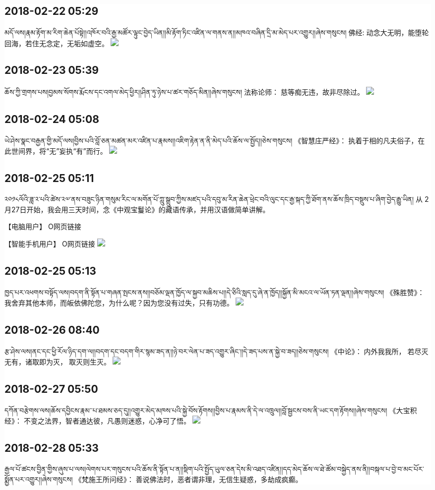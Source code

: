  ## 2018-02-22 05:29
མདོ་ལས།རྣམ་རྟོག་མ་རིག་ཆེན་པོསྟེ།།འཁོར་བའི་རྒྱ་མཚོར་ལྟུང་བྱེད་ཡིན།།མི་རྟོག་ཏིང་འཛིན་ལ་གནས་ན།།མཁའ་བཞིན་དྲི་མ་མེད་པར་འགྱུར།།ཞེས་གསུངས།
佛经:
动念大无明，能堕轮回海，若住无念定，无垢如虚空。
<img src="./Image/6aa7ad10ly1foig36xn3nj20kk0t3kh7.jpg" width="400">
 ## 2018-02-23 05:39
ཆོས་ཀྱི་གྲགས་པས།བྱམས་སོགས་རྨོངས་དང་འགལ་མེད་ཕྱིར།།ཤིན་ཏུ་ཉེས་པ་ཚར་གཅོད་མིན།།ཞེས་གསུངས།
法称论师：
慈等痴无违，故非尽除过。
<img src="./Image/6aa7ad10ly1foln9x167zj20c8084wf1.jpg" width="400">
 ## 2018-02-24 05:08
ཡེ་ཤེས་སྣང་བརྒྱན་གྱི་མདོ་ལས།བྱིས་པའི་བློ་ཅན་མཚན་མར་འཛིན་པ་རྣམས།།འཇིག་རྟེན་ན་ནི་མེད་པའི་ཆོས་ལ་སྤྱོད།།ཅེས་གསུངས།
《智慧庄严经》：
执着于相的凡夫俗子，在此世间界，将“无”妄执“有”而行。
<img src="./Image/6aa7ad10ly1folnawhqn8j20m80fodgh.jpg" width="400">
 ## 2018-02-25 05:11
༢༠༡༨ལོའི་ཟླ་༢་པའི་ཚེས་༢༧་ནས་བཟུང་ཉིན་གསུམ་རིང་ལ་མགོན་པོ་ཀླུ་སྒྲུབ་ཀྱིས་མཛད་པའི་དབུ་མ་རིན་ཆེན་ཕྲེང་བའི་ལུང་དང་རྒྱ་སྐད་ཀྱི་ཐོག་ནས་ཆོས་ཁྲིད་བསྡུས་པ་ཞིག་བྱེད་རྒྱུ་ཡིན།
从 2月27日开始，我会用三天时间，念《中观宝鬘论》的藏语传承，并用汉语做简单讲解。

【电脑用户】
O网页链接

【智能手机用户】
O网页链接
<img src="./Image/6aa7ad10ly1foqol2bnigj20u018zn1s.jpg" width="400">
 ## 2018-02-25 05:13
ཁྱད་པར་འཕགས་བསྟོད་ལས།བདག་ནི་སྟོན་པ་གཞན་སྤངས་ནས།།བཅོམ་ལྡན་ཁྱོད་ལ་སྐྱབ་མཆིས་པ།།དེ་ཅིའི་སླད་དུ་ཞེ་ན་ཁྱོད།།སྐྱོན་མི་མངའ་ལ་ཡོན་ཏན་ལྡན།།ཞེས་གསུངས།
《殊胜赞》：
我舍弃其他本师，而皈依佛陀您，为什么呢？因为您没有过失，只有功德。
<img src="./Image/6aa7ad10ly1folnbwyx41j20m80hmgo2.jpg" width="400">
 ## 2018-02-26 08:40
རྩ་ཤེས་ལས།ནང་དང་ཕྱི་རོལ་ཉིད་དག་ལ།།བདག་དང་བདག་གིར་སྙམ་ཟད་ན།།ཉེ་བར་ལེན་པ་ཟད་འགྱུར་ཞིང་།།དེ་ཟད་པས་ན་སྐྱེ་བ་ཟད།།ཅེས་གསུངས།
《中论》：
内外我我所， 若尽灭无有，诸取即为灭， 取灭则生灭。
<img src="./Image/6aa7ad10ly1fotjy9eh2vj20dw0atdko.jpg" width="400">
 ## 2018-02-27 05:50
དཀོན་བརྩེགས་ལས།ཆོས་དབྱིངས་རྣམ་་པ་ཐམས་ཅད་དུ།།འགྱུར་མེད་མཁས་པའི་སྐྱེ་བོས་རྟོགས།།བྱིས་པ་རྣམས་ནི་དེ་ལ་འཁྲུལ།།བློ་སྦྱངས་བས་ནི་ཡང་དག་རྟོགས།།ཞེས་གསུངས།
《大宝积经》：
不变之法界，智者通达彼，凡愚则迷惑，心净可了悟。
<img src="./Image/6aa7ad10ly1fotk0amcytj20j60dk75k.jpg" width="400">
 ## 2018-02-28 05:33
རྒྱལ་པོ་ཚངས་བྱིན་གྱིས་ཞུས་པ་ལས།ལེགས་པར་གསུངས་པའི་ཆོས་ནི་སྟོན་པ་ན།།སྡིག་པའི་སྤྱོད་ཡུལ་ཅན་དེས་མི་འཐད་འཛིན།།དད་མེད་ཆོས་ལ་ཐེ་ཚོམ་བསྐྱེད་ནས་ནི།།བསྐལ་པ་བྱེ་བ་མང་པོར་སྨྱོན་པར་འགྱུར།།ཞེས་གསུངས།
《梵施王所问经》：
善说佛法时，恶者谓非理，无信生疑惑，多劫成疯癫。